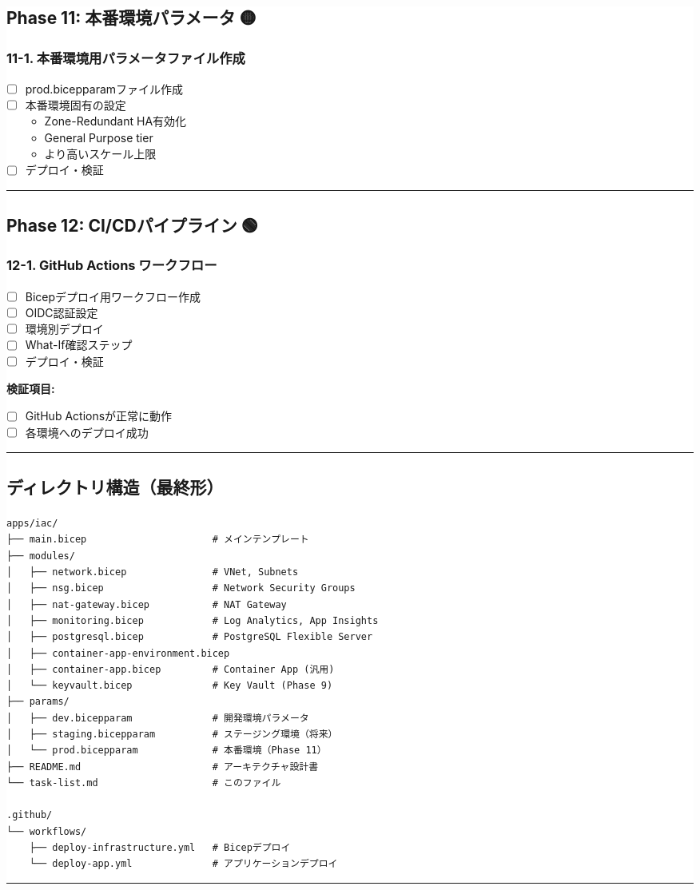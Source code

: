 ## Phase 11: 本番環境パラメータ 🟡

### 11-1. 本番環境用パラメータファイル作成
- [ ] prod.bicepparamファイル作成
- [ ] 本番環境固有の設定
  - Zone-Redundant HA有効化
  - General Purpose tier
  - より高いスケール上限
- [ ] デプロイ・検証

---

## Phase 12: CI/CDパイプライン 🟢

### 12-1. GitHub Actions ワークフロー
- [ ] Bicepデプロイ用ワークフロー作成
- [ ] OIDC認証設定
- [ ] 環境別デプロイ
- [ ] What-If確認ステップ
- [ ] デプロイ・検証

**検証項目:**
- [ ] GitHub Actionsが正常に動作
- [ ] 各環境へのデプロイ成功

---

## ディレクトリ構造（最終形）

```
apps/iac/
├── main.bicep                      # メインテンプレート
├── modules/
│   ├── network.bicep               # VNet, Subnets
│   ├── nsg.bicep                   # Network Security Groups
│   ├── nat-gateway.bicep           # NAT Gateway
│   ├── monitoring.bicep            # Log Analytics, App Insights
│   ├── postgresql.bicep            # PostgreSQL Flexible Server
│   ├── container-app-environment.bicep
│   ├── container-app.bicep         # Container App (汎用)
│   └── keyvault.bicep              # Key Vault (Phase 9)
├── params/
│   ├── dev.bicepparam              # 開発環境パラメータ
│   ├── staging.bicepparam          # ステージング環境（将来）
│   └── prod.bicepparam             # 本番環境（Phase 11）
├── README.md                       # アーキテクチャ設計書
└── task-list.md                    # このファイル

.github/
└── workflows/
    ├── deploy-infrastructure.yml   # Bicepデプロイ
    └── deploy-app.yml              # アプリケーションデプロイ
```

---